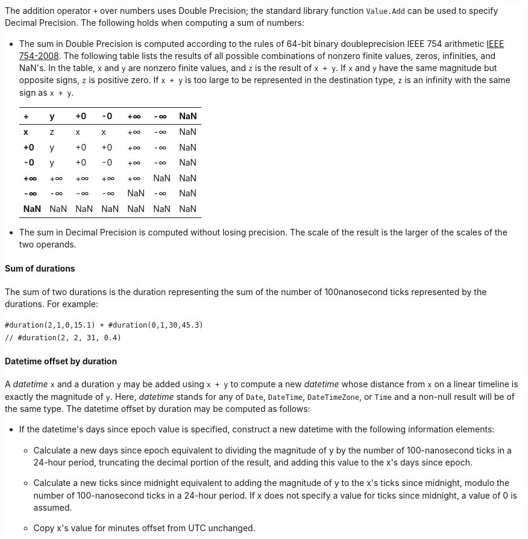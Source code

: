 The addition operator `+` over numbers uses Double Precision; the standard library function `Value.Add` can be used to specify Decimal Precision. The following holds when computing a sum of numbers:

* The sum in Double Precision is computed according to the rules of 64-bit binary doubleprecision IEEE 754 arithmetic [IEEE 754-2008](https://ieeexplore.ieee.org/servlet/opac?punumber=4610933). The following table lists the results of all possible combinations of nonzero finite values, zeros, infinities, and NaN's. In the table, `x` and `y` are nonzero finite values, and `z` is the result of `x + y`. If `x` and `y` have the same magnitude but opposite signs, `z` is positive zero. If `x + y` is too large to be represented in the destination type, `z` is an infinity with the same sign as `x + y`.

   | + | y | +0 | -0 | +&#8734; | -&#8734; | NaN |
   | --- | --- | --- | --- | --- | --- | --- |
   | **x** | z | x | x | +&#8734; | -&#8734; | NaN |
   | **+0** | y | +0 | +0 | +&#8734; | -&#8734; | NaN |
   | **-0** | y | +0 | -0 | +&#8734; | -&#8734; | NaN |
   | **+&#8734;** | +&#8734; | +&#8734; | +&#8734; | +&#8734; | NaN | NaN |
   | **-&#8734;** | -&#8734; | -&#8734; | -&#8734; | NaN | -&#8734; | NaN |
   | **NaN** | NaN | NaN | NaN | NaN | NaN | NaN |

* The sum in Decimal Precision is computed without losing precision. The scale of the result is the larger of the scales of the two operands.

#### Sum of durations

The sum of two durations is the duration representing the sum of the number of 100nanosecond ticks represented by the durations. For example:

```powerquery-m
#duration(2,1,0,15.1) + #duration(0,1,30,45.3) 
// #duration(2, 2, 31, 0.4)
```

#### Datetime offset by duration

A _datetime_ `x` and a duration `y` may be added using `x + y` to compute a new _datetime_ whose distance from `x` on a linear timeline is exactly the magnitude of `y`. Here, _datetime_ stands for any of `Date`, `DateTime`, `DateTimeZone`, or `Time` and a non-null result will be of the same type. The datetime offset by duration may be computed as follows:

* If the datetime's days since epoch value is specified, construct a new datetime with the following information elements:

  * Calculate a new days since epoch equivalent to dividing the magnitude of y by the number of 100-nanosecond ticks in a 24-hour period, truncating the decimal portion of the result, and adding this value to the x's days since epoch.

  * Calculate a new ticks since midnight equivalent to adding the magnitude of y to the x's ticks since midnight, modulo the number of 100-nanosecond ticks in a 24-hour period. If x does not specify a value for ticks since midnight, a value of 0 is assumed.

  * Copy x's value for minutes offset from UTC unchanged.
